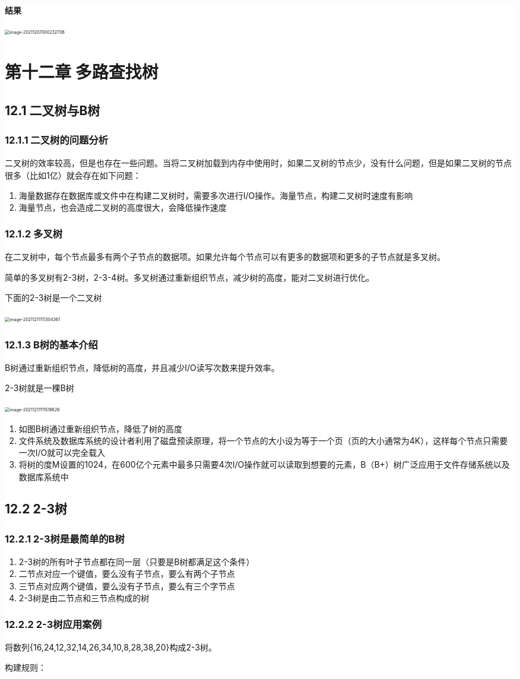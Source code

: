 **结果**

<img src="数据结构和算法.assets/image-20211207000232706.png" alt="image-20211207000232706" style="zoom:50%;" />

# 第十二章 多路查找树

## 12.1 二叉树与B树

### 12.1.1 二叉树的问题分析

二叉树的效率较高，但是也存在一些问题。当将二叉树加载到内存中使用时，如果二叉树的节点少，没有什么问题，但是如果二叉树的节点很多（比如1亿）就会存在如下问题：

1. 海量数据存在数据库或文件中在构建二叉树时，需要多次进行I/O操作。海量节点，构建二叉树时速度有影响
2. 海量节点，也会造成二叉树的高度很大，会降低操作速度

### 12.1.2 多叉树

在二叉树中，每个节点最多有两个子节点的数据项。如果允许每个节点可以有更多的数据项和更多的子节点就是多叉树。

简单的多叉树有2-3树，2-3-4树。多叉树通过重新组织节点，减少树的高度，能对二叉树进行优化。

下面的2-3树是一个二叉树

<img src="数据结构和算法.assets/image-20211211111304361.png" alt="image-20211211111304361" style="zoom:50%;" />

### 12.1.3 B树的基本介绍

B树通过重新组织节点，降低树的高度，并且减少I/O读写次数来提升效率。

2-3树就是一棵B树

<img src="数据结构和算法.assets/image-20211211111518626.png" alt="image-20211211111518626" style="zoom:50%;" />

1. 如图B树通过重新组织节点，降低了树的高度
2. 文件系统及数据库系统的设计者利用了磁盘预读原理，将一个节点的大小设为等于一个页（页的大小通常为4K），这样每个节点只需要一次I/O就可以完全载入
3. 将树的度M设置的1024，在600亿个元素中最多只需要4次I/O操作就可以读取到想要的元素，B（B+）树广泛应用于文件存储系统以及数据库系统中

## 12.2 2-3树

### 12.2.1 2-3树是最简单的B树

1. 2-3树的所有叶子节点都在同一层（只要是B树都满足这个条件）
2. 二节点对应一个键值，要么没有子节点，要么有两个子节点
3. 三节点对应两个键值，要么没有子节点，要么有三个字节点
4. 2-3树是由二节点和三节点构成的树

### 12.2.2 2-3树应用案例

将数列{16,24,12,32,14,26,34,10,8,28,38,20}构成2-3树。

构建规则：
